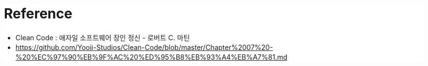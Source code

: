 
# Reference

- Clean Code : 애자일 소프트웨어 장인 정신 - 로버트 C. 마틴
- https://github.com/Yooii-Studios/Clean-Code/blob/master/Chapter%2007%20-%20%EC%97%90%EB%9F%AC%20%ED%95%B8%EB%93%A4%EB%A7%81.md